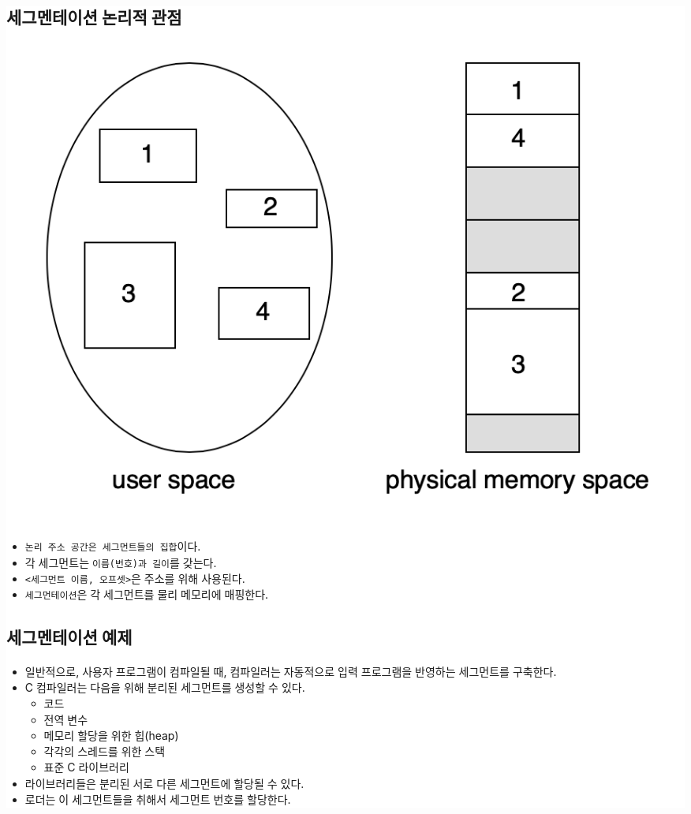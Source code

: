 ## 세그멘테이션 논리적 관점
![m17](./img/m17.png)
- `논리 주소 공간은 세그먼트들의 집합`이다.
- 각 세그먼트는 `이름(번호)과 길이`를 갖는다.
- `<세그먼트 이름, 오프셋>`은 주소를 위해 사용된다.
- `세그먼테이션`은 각 세그먼트를 물리 메모리에 매핑한다. 


## 세그멘테이션 예제
- 일반적으로, 사용자 프로그램이 컴파일될 때, 컴파일러는 자동적으로 입력 프로그램을 반영하는 세그먼트를 구축한다.
- C 컴파일러는 다음을 위해 분리된 세그먼트를 생성할 수 있다.
    - 코드
    - 전역 변수
    - 메모리 할당을 위한 힙(heap)
    - 각각의 스레드를 위한 스택
    - 표준 C 라이브러리
- 라이브러리들은 분리된 서로 다른 세그먼트에 할당될 수 있다.
- 로더는 이 세그먼트들을 취해서 세그먼트 번호를 할당한다.
